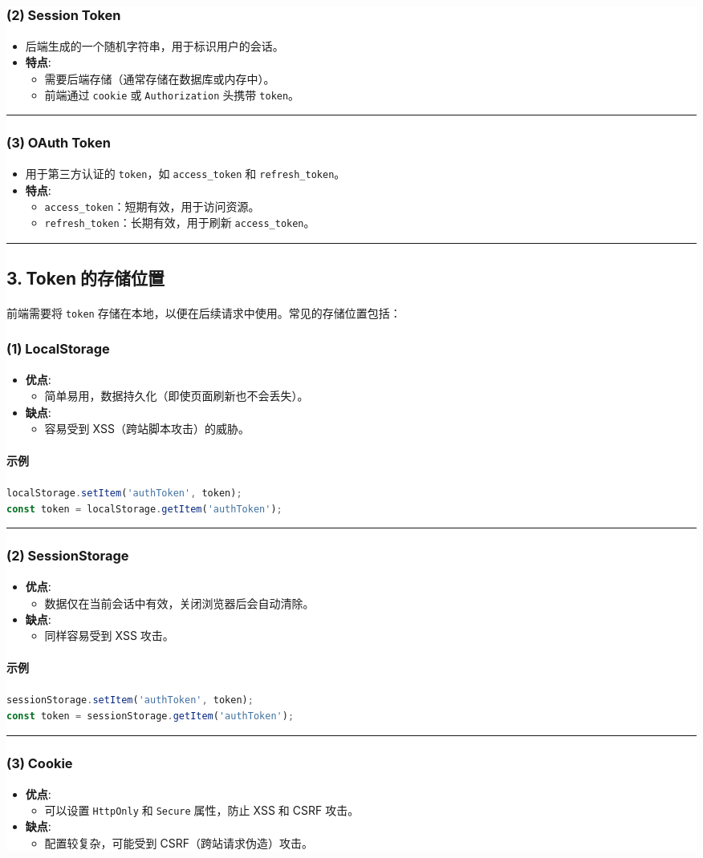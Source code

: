 
### **(2) Session Token**
- 后端生成的一个随机字符串，用于标识用户的会话。
- **特点**:
  - 需要后端存储（通常存储在数据库或内存中）。
  - 前端通过 `cookie` 或 `Authorization` 头携带 `token`。

---

### **(3) OAuth Token**
- 用于第三方认证的 `token`，如 `access_token` 和 `refresh_token`。
- **特点**:
  - `access_token`：短期有效，用于访问资源。
  - `refresh_token`：长期有效，用于刷新 `access_token`。

---

## **3. Token 的存储位置**
前端需要将 `token` 存储在本地，以便在后续请求中使用。常见的存储位置包括：

### **(1) LocalStorage**
- **优点**:
  - 简单易用，数据持久化（即使页面刷新也不会丢失）。
- **缺点**:
  - 容易受到 XSS（跨站脚本攻击）的威胁。

#### **示例**
```javascript
localStorage.setItem('authToken', token);
const token = localStorage.getItem('authToken');
```

---

### **(2) SessionStorage**
- **优点**:
  - 数据仅在当前会话中有效，关闭浏览器后会自动清除。
- **缺点**:
  - 同样容易受到 XSS 攻击。

#### **示例**
```javascript
sessionStorage.setItem('authToken', token);
const token = sessionStorage.getItem('authToken');
```

---

### **(3) Cookie**
- **优点**:
  - 可以设置 `HttpOnly` 和 `Secure` 属性，防止 XSS 和 CSRF 攻击。
- **缺点**:
  - 配置较复杂，可能受到 CSRF（跨站请求伪造）攻击。
